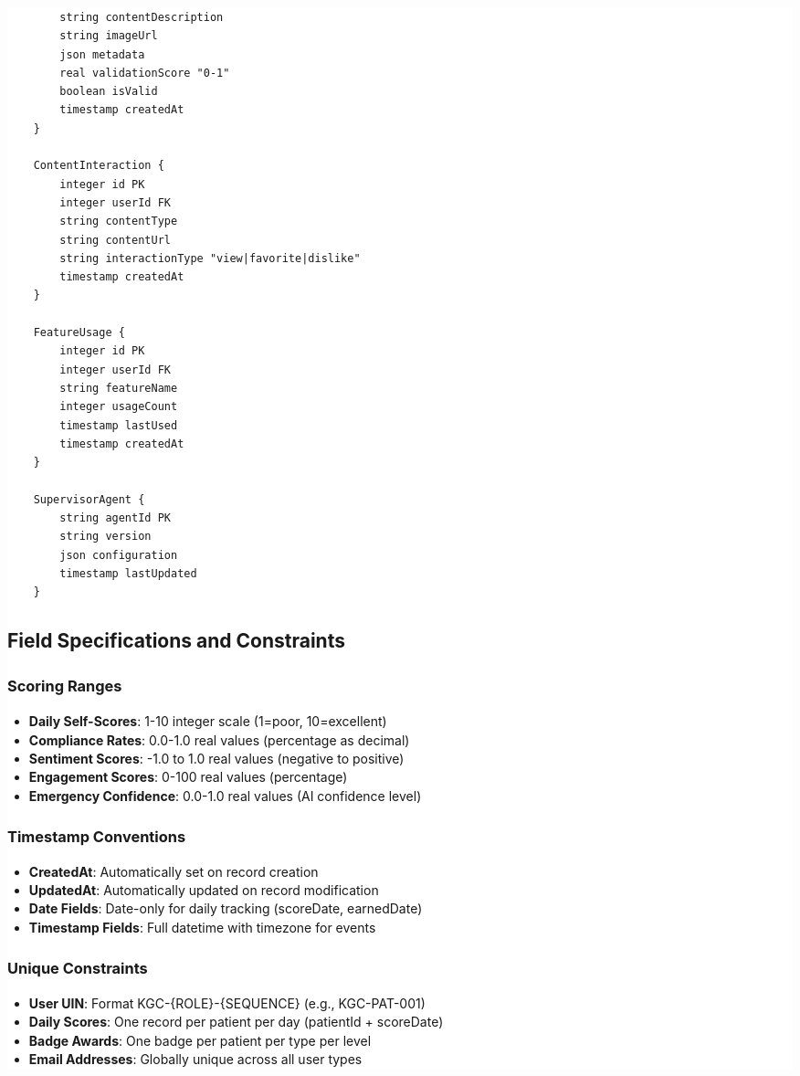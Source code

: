 ```mermaid
        string contentDescription
        string imageUrl
        json metadata
        real validationScore "0-1"
        boolean isValid
        timestamp createdAt
    }
    
    ContentInteraction {
        integer id PK
        integer userId FK
        string contentType
        string contentUrl
        string interactionType "view|favorite|dislike"
        timestamp createdAt
    }
    
    FeatureUsage {
        integer id PK
        integer userId FK
        string featureName
        integer usageCount
        timestamp lastUsed
        timestamp createdAt
    }
    
    SupervisorAgent {
        string agentId PK
        string version
        json configuration
        timestamp lastUpdated
    }
```

## Field Specifications and Constraints

### Scoring Ranges
- **Daily Self-Scores**: 1-10 integer scale (1=poor, 10=excellent)
- **Compliance Rates**: 0.0-1.0 real values (percentage as decimal)
- **Sentiment Scores**: -1.0 to 1.0 real values (negative to positive)
- **Engagement Scores**: 0-100 real values (percentage)
- **Emergency Confidence**: 0.0-1.0 real values (AI confidence level)

### Timestamp Conventions
- **CreatedAt**: Automatically set on record creation
- **UpdatedAt**: Automatically updated on record modification
- **Date Fields**: Date-only for daily tracking (scoreDate, earnedDate)
- **Timestamp Fields**: Full datetime with timezone for events

### Unique Constraints
- **User UIN**: Format KGC-{ROLE}-{SEQUENCE} (e.g., KGC-PAT-001)
- **Daily Scores**: One record per patient per day (patientId + scoreDate)
- **Badge Awards**: One badge per patient per type per level
- **Email Addresses**: Globally unique across all user types
